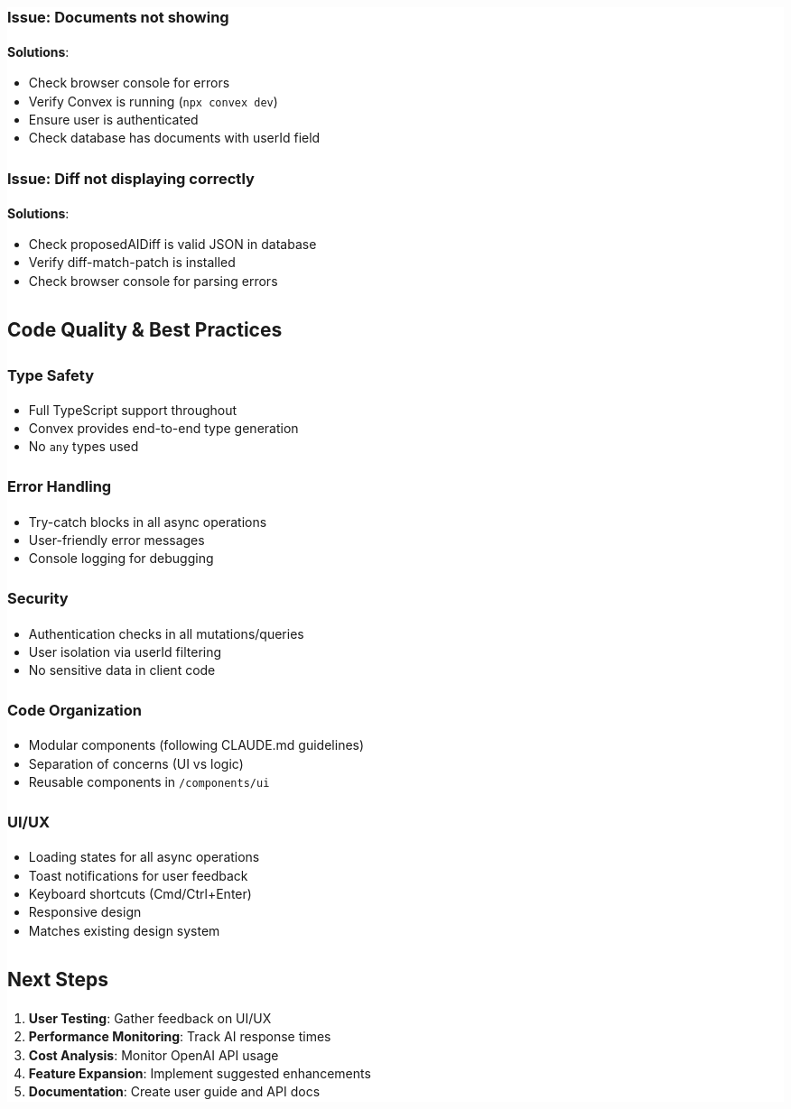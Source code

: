 ### Issue: Documents not showing
**Solutions**:
- Check browser console for errors
- Verify Convex is running (`npx convex dev`)
- Ensure user is authenticated
- Check database has documents with userId field

### Issue: Diff not displaying correctly
**Solutions**:
- Check proposedAIDiff is valid JSON in database
- Verify diff-match-patch is installed
- Check browser console for parsing errors

## Code Quality & Best Practices

### Type Safety
- Full TypeScript support throughout
- Convex provides end-to-end type generation
- No `any` types used

### Error Handling
- Try-catch blocks in all async operations
- User-friendly error messages
- Console logging for debugging

### Security
- Authentication checks in all mutations/queries
- User isolation via userId filtering
- No sensitive data in client code

### Code Organization
- Modular components (following CLAUDE.md guidelines)
- Separation of concerns (UI vs logic)
- Reusable components in `/components/ui`

### UI/UX
- Loading states for all async operations
- Toast notifications for user feedback
- Keyboard shortcuts (Cmd/Ctrl+Enter)
- Responsive design
- Matches existing design system

## Next Steps

1. **User Testing**: Gather feedback on UI/UX
2. **Performance Monitoring**: Track AI response times
3. **Cost Analysis**: Monitor OpenAI API usage
4. **Feature Expansion**: Implement suggested enhancements
5. **Documentation**: Create user guide and API docs
